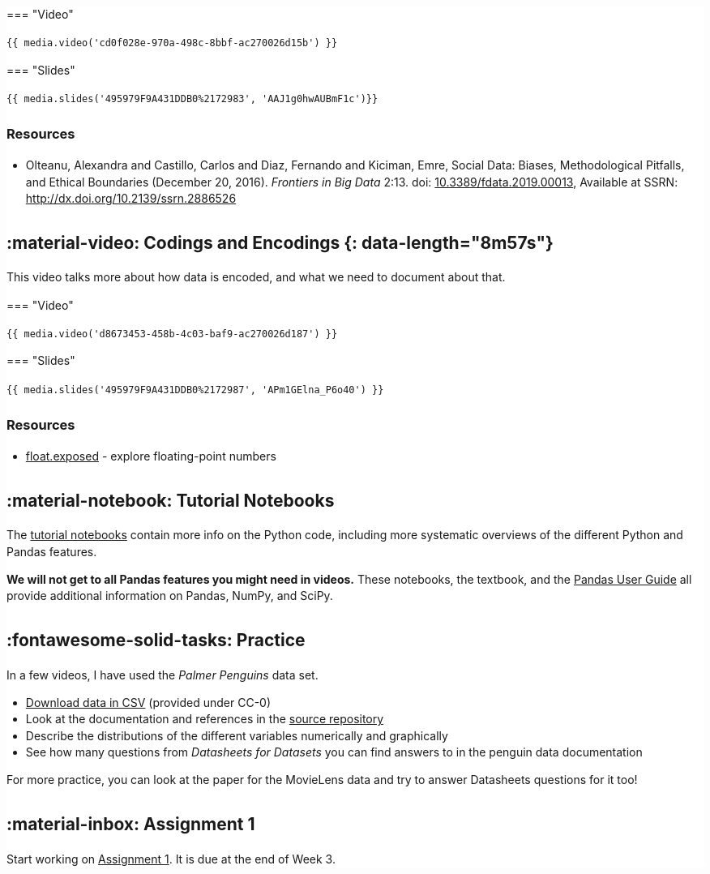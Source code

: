 === "Video"

    {{ media.video('cd0f028e-970a-498c-8bbf-ac270026d15b') }}

=== "Slides"

    {{ media.slides('495979F9A431DDB0%2172983', 'AAJ1g0hwAUBmF1c')}}

### Resources

- Olteanu, Alexandra and Castillo, Carlos and Diaz, Fernando and Kiciman, Emre, Social Data: Biases, Methodological Pitfalls, and Ethical Boundaries (December 20, 2016). <cite>Frontiers in Big Data</cite> 2:13. doi: [10.3389/fdata.2019.00013](https://dx.doi.org/10.3389/fdata.2019.00013), Available at SSRN: <http://dx.doi.org/10.2139/ssrn.2886526>

## :material-video: Codings and Encodings {: data-length="8m57s"}

This video talks more about how data is encoded, and what we need to document about that.

=== "Video"

    {{ media.video('d8673453-458b-4c03-baf9-ac270026d187') }}

=== "Slides"

    {{ media.slides('495979F9A431DDB0%2172987', 'APm1GElna_P6o40') }}

### Resources

- [float.exposed](https://float.exposed/0x3dcccccd) - explore floating-point numbers

## :material-notebook: Tutorial Notebooks

The [tutorial notebooks](../../resources/tutorials/index.md) contain more info on the Python code, including more systematic overviews of the different Python and Pandas features.

**We will not get to all Pandas features you might need in videos.**
These notebooks, the textbook, and the [Pandas User Guide](https://pandas.pydata.org/pandas-docs/stable/user_guide/index.html) all provide additional information on Pandas, NumPy, and SciPy.

## :fontawesome-solid-tasks: Practice

In a few videos, I have used the *Palmer Penguins* data set.

- [Download data in CSV](penguins.csv) (provided under CC-0)
- Look at the documentation and references in the [source repository](https://github.com/allisonhorst/palmerpenguins)
- Describe the distributions of the different variables numerically and graphically
- See how many questions from *Datasheets for Datasets* you can find answers to in the penguin data documentation

For more practice, you can look at the paper for the MovieLens data and try to answer Datasheets questions for it too!

## :material-inbox: Assignment 1

Start working on [Assignment 1](../../assignments/A1/index.md).  It is due at the end of Week 3.
